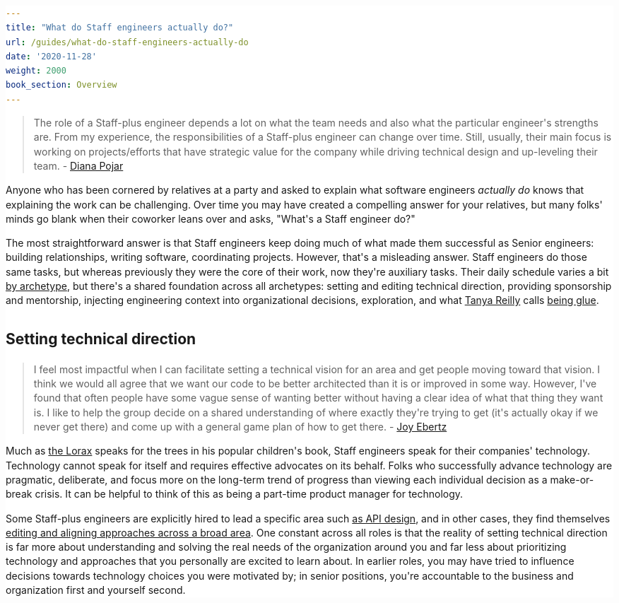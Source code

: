 ```yaml
---
title: "What do Staff engineers actually do?"
url: /guides/what-do-staff-engineers-actually-do
date: '2020-11-28'
weight: 2000
book_section: Overview
---
```


> The role of a Staff-plus engineer depends a lot on what the team needs and also what the particular engineer's strengths are. From my experience, the responsibilities of a Staff-plus engineer can change over time. Still, usually, their main focus is working on projects/efforts that have strategic value for the company while driving technical design and up-leveling their team. - [Diana Pojar](https://staffeng.com/stories/diana-pojar)

Anyone who has been cornered by relatives at a party and asked to explain what software engineers _actually do_ knows that explaining the work can be challenging. Over time you may have created a compelling answer for your relatives, but many folks' minds go blank when their coworker leans over and asks, "What's a Staff engineer do?"

The most straightforward answer is that Staff engineers keep doing much of what made them successful as Senior engineers: building relationships, writing software, coordinating projects. However, that's a misleading answer. Staff engineers do those same tasks, but whereas previously they were the core of their work, now they're auxiliary tasks.
Their daily schedule varies a bit [by archetype](https://staffeng.com/guides/staff-archetypes), but there's a shared foundation across all archetypes: setting and editing technical direction, providing sponsorship and mentorship, injecting engineering context into organizational decisions, exploration, and what [Tanya Reilly](https://noidea.dog) calls [being glue](https://noidea.dog/glue).

## Setting technical direction

> I feel most impactful when I can facilitate setting a technical vision for an area and get people moving toward that vision. I think we would all agree that we want our code to be better architected than it is or improved in some way. However, I've found that often people have some vague sense of wanting better without having a clear idea of what that thing they want is. I like to help the group decide on a shared understanding of where exactly they're trying to get (it's actually okay if we never get there) and come up with a general game plan of how to get there. - [Joy Ebertz](https://staffeng.com/stories/joy-ebertz)

Much as [the Lorax](https://en.wikipedia.org/wiki/The_Lorax) speaks for the trees in his popular children's book, Staff engineers speak for their companies' technology. Technology cannot speak for itself and requires effective advocates on its behalf. Folks who successfully advance technology are pragmatic, deliberate, and focus more on the long-term trend of progress than viewing each individual decision as a make-or-break crisis. It can be helpful to think of this as being a part-time product manager for technology.

Some Staff-plus engineers are explicitly hired to lead a specific area such [as API design](https://staffeng.com/stories/keavy-mcminn), and in other cases, they find themselves [editing and aligning approaches across a broad area](https://staffeng.com/stories/rick-boone). One constant across all roles is that the reality of setting technical direction is far more about understanding and solving the real needs of the organization around you and far less about prioritizing technology and approaches that you personally are excited to learn about. In earlier roles, you may have tried to influence decisions towards technology choices you were motivated by; in senior positions, you're accountable to the business and organization first and yourself second.
